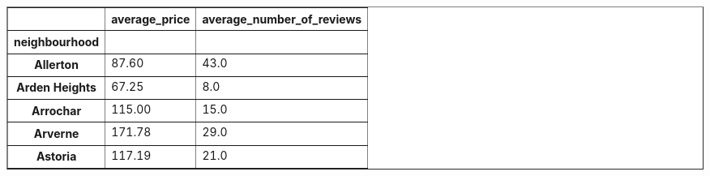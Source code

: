 


<div>
<style scoped>
    .dataframe tbody tr th:only-of-type {
        vertical-align: middle;
    }

    .dataframe tbody tr th {
        vertical-align: top;
    }

    .dataframe thead th {
        text-align: right;
    }
</style>
<table border="1" class="dataframe">
  <thead>
    <tr style="text-align: right;">
      <th></th>
      <th>average_price</th>
      <th>average_number_of_reviews</th>
    </tr>
    <tr>
      <th>neighbourhood</th>
      <th></th>
      <th></th>
    </tr>
  </thead>
  <tbody>
    <tr>
      <th>Allerton</th>
      <td>87.60</td>
      <td>43.0</td>
    </tr>
    <tr>
      <th>Arden Heights</th>
      <td>67.25</td>
      <td>8.0</td>
    </tr>
    <tr>
      <th>Arrochar</th>
      <td>115.00</td>
      <td>15.0</td>
    </tr>
    <tr>
      <th>Arverne</th>
      <td>171.78</td>
      <td>29.0</td>
    </tr>
    <tr>
      <th>Astoria</th>
      <td>117.19</td>
      <td>21.0</td>
    </tr>
  </tbody>
</table>
</div>
